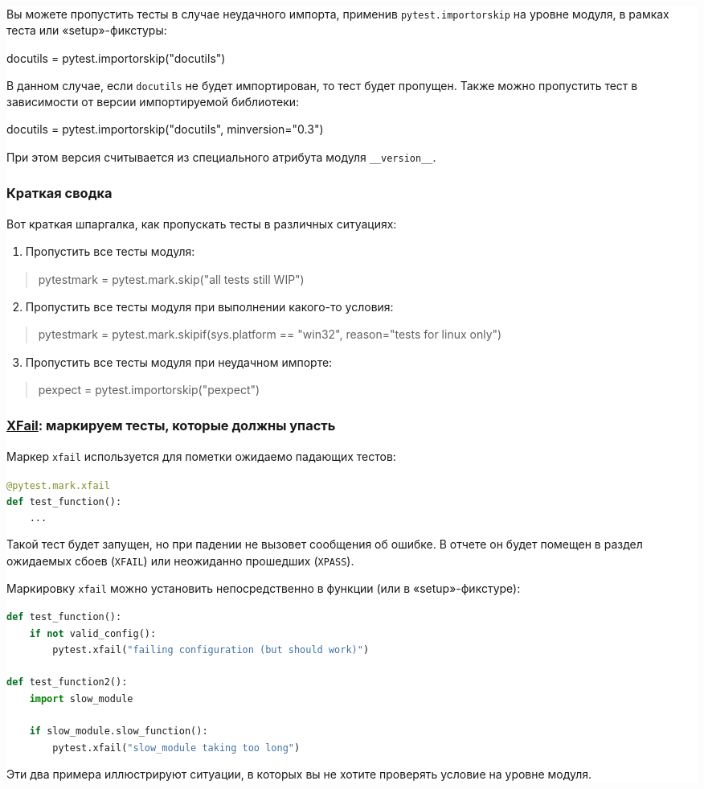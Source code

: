 Вы можете пропустить тесты в случае неудачного импорта, применив `pytest.importorskip` на уровне модуля, в рамках теста или «setup»-фикстуры:

docutils = pytest.importorskip("docutils")

В данном случае, если `docutils` не будет импортирован, то тест будет пропущен. Также можно пропустить тест в зависимости от версии импортируемой библиотеки:

docutils = pytest.importorskip("docutils", minversion="0.3")

При этом версия считывается из специального атрибута модуля `__version__`.

### Краткая сводка[](https://pytest-docs-ru.readthedocs.io/ru/latest/skipping.html#id6 "Ссылка на этот заголовок")

Вот краткая шпаргалка, как пропускать тесты в различных ситуациях:

1.  Пропустить все тесты модуля:
    

> pytestmark = pytest.mark.skip("all tests still WIP")

2.  Пропустить все тесты модуля при выполнении какого-то условия:
    

> pytestmark = pytest.mark.skipif(sys.platform == "win32", reason="tests for linux only")

3.  Пропустить все тесты модуля при неудачном импорте:
    

> pexpect = pytest.importorskip("pexpect")

### [XFail](https://pytest-docs-ru.readthedocs.io/ru/latest/skipping.html#xfail "Ссылка на этот заголовок"): маркируем тесты, которые должны упасть

Маркер `xfail` используется для пометки ожидаемо падающих тестов:
``` python
@pytest.mark.xfail
def test_function():
    ...
```
Такой тест будет запущен, но при падении не вызовет сообщения об ошибке. В отчете он будет помещен в раздел ожидаемых сбоев (`XFAIL`) или неожиданно прошедших (`XPASS`).

Маркировку `xfail` можно установить непосредственно в функции (или в «setup»-фикстуре):
``` python
def test_function():
    if not valid_config():
        pytest.xfail("failing configuration (but should work)")

def test_function2():
    import slow_module

    if slow_module.slow_function():
        pytest.xfail("slow_module taking too long")
```
Эти два примера иллюстрируют ситуации, в которых вы не хотите проверять условие на уровне модуля.
